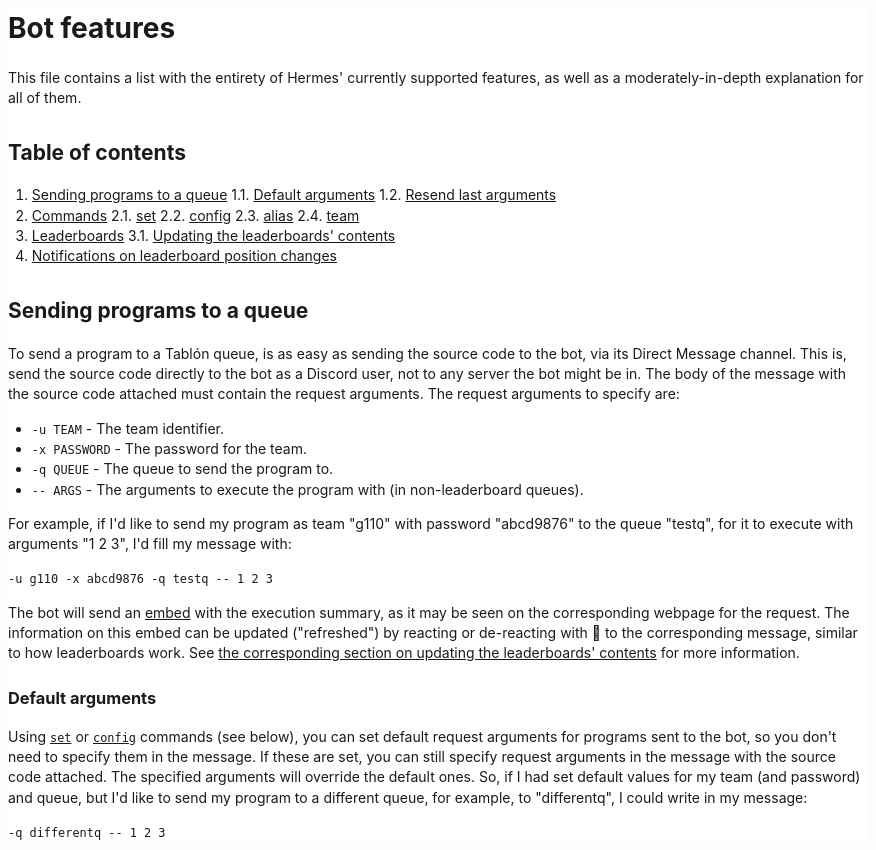 # Bot features

This file contains a list with the entirety of Hermes' currently supported features, as well as a moderately-in-depth explanation for all of them.

## Table of contents
 1. [Sending programs to a queue](#sending)
   1.1. [Default arguments](#default)
   1.2. [Resend last arguments](#last)
 2. [Commands](#commands)
   2.1. [set](#set)
   2.2. [config](#config)
   2.3. [alias](#alias)
   2.4. [team](#team)
 3. [Leaderboards](#leaderboards)
   3.1. [Updating the leaderboards' contents](#refresh)
 4. [Notifications on leaderboard position changes](#notifications)


## Sending programs to a queue <a name=sending></a>

To send a program to a Tablón queue, is as easy as sending the source code to the bot, via its Direct Message channel. This is, send the source code directly to the bot as a Discord user, not to any server the bot might be in. The body of the message with the source code attached must contain the request arguments. The request arguments to specify are:
 * `-u TEAM` - The team identifier.
 * `-x PASSWORD` - The password for the team.
 * `-q QUEUE` - The queue to send the program to.
 * `-- ARGS` - The arguments to execute the program with (in non-leaderboard queues).

For example, if I'd like to send my program as team "g110" with password "abcd9876" to the queue "testq", for it to execute with arguments "1 2 3", I'd fill my message with:
```
-u g110 -x abcd9876 -q testq -- 1 2 3
```

The bot will send an [embed](https://discordjs.guide/popular-topics/embeds.html) with the execution summary, as it may be seen on the corresponding webpage for the request. The information on this embed can be updated ("refreshed") by reacting or de-reacting with :arrows_counterclockwise: to the corresponding message, similar to how leaderboards work. See [the corresponding section on updating the leaderboards' contents](#refresh) for more information.

### Default arguments <a name=default></a>

Using [`set`](#set) or [`config`](#config) commands (see below), you can set default request arguments for programs sent to the bot, so you don't need to specify them in the message. If these are set, you can still specify request arguments in the message with the source code attached. The specified arguments will override the default ones. So, if I had set default values for my team (and password) and queue, but I'd like to send my program to a different queue, for example, to "differentq", I could write in my message:
```
-q differentq -- 1 2 3
```
